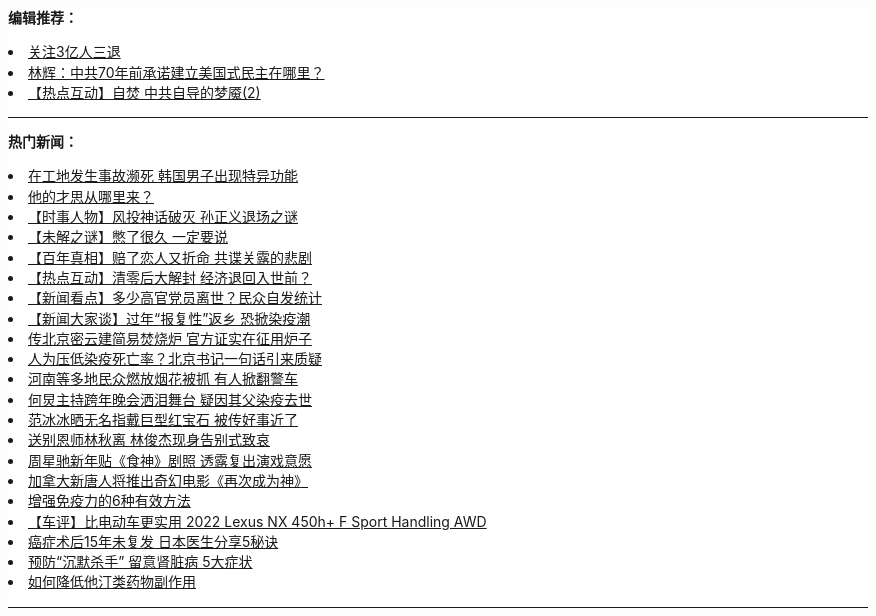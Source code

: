 
<strong>编辑推荐：</strong>
<li><a href="https://github.com/19920513/djy/blob/master/gb/18/5/10/n10381511.md?dfh#1" target="_blank">关注3亿人三退</a></li><li><a href="https://github.com/tsiac2612/djy/blob/master/gb/19/9/23/n11541717.md#1" target="_blank">林辉：中共70年前承诺建立美国式民主在哪里？</a></li><li><a href="https://github.com/tsiac2612/djy/blob/master/gb/9/3/7/n2454149.md#1" target="_blank">【热点互动】自焚  中共自导的梦魇(2)</a></li>
<hr>

<strong>热门新闻：</strong>
<li><a href="https://github.com/19920513/djy/blob/master/gb/23/1/1/n13896689.md#1">在工地发生事故濒死 韩国男子出现特异功能</a></li>
<li><a href="https://github.com/19920513/djy/blob/master/gb/22/12/26/n13892027.md#1">他的才思从哪里来？</a></li>
<li><a href="https://github.com/19920513/djy/blob/master/gb/22/12/31/n13896520.md#1">【时事人物】风投神话破灭 孙正义退场之谜</a></li>
<li><a href="https://github.com/19920513/djy/blob/master/gb/22/12/31/n13896482.md#1">【未解之谜】憋了很久 一定要说</a></li>
<li><a href="https://github.com/19920513/djy/blob/master/gb/23/1/1/n13897337.md#1">【百年真相】赔了恋人又折命 共谍关露的悲剧</a></li>
<li><a href="https://github.com/19920513/djy/blob/master/gb/23/1/5/n13899643.md#1">【热点互动】清零后大解封 经济退回入世前？</a></li>
<li><a href="https://github.com/19920513/djy/blob/master/gb/23/1/3/n13898836.md#1">【新闻看点】多少高官党员离世？民众自发统计</a></li>
<li><a href="https://github.com/19920513/djy/blob/master/gb/23/1/4/n13899309.md#1">【新闻大家谈】过年“报复性”返乡 恐掀染疫潮</a></li>
<li><a href="https://github.com/19920513/djy/blob/master/gb/23/1/3/n13898179.md#1">传北京密云建简易焚烧炉 官方证实在征用炉子</a></li>
<li><a href="https://github.com/19920513/djy/blob/master/gb/23/1/3/n13898246.md#1">人为压低染疫死亡率？北京书记一句话引来质疑</a></li>
<li><a href="https://github.com/19920513/djy/blob/master/gb/23/1/3/n13898370.md#1">河南等多地民众燃放烟花被抓 有人掀翻警车</a></li>
<li><a href="https://github.com/19920513/djy/blob/master/gb/23/1/2/n13898127.md#1">何炅主持跨年晚会洒泪舞台 疑因其父染疫去世</a></li>
<li><a href="https://github.com/19920513/djy/blob/master/gb/23/1/3/n13898840.md#1">范冰冰晒无名指戴巨型红宝石 被传好事近了</a></li>
<li><a href="https://github.com/19920513/djy/blob/master/gb/23/1/3/n13898374.md#1">送别恩师林秋离 林俊杰现身告别式致哀</a></li>
<li><a href="https://github.com/19920513/djy/blob/master/gb/23/1/2/n13898157.md#1">周星驰新年贴《食神》剧照 透露复出演戏意愿</a></li>
<li><a href="https://github.com/19920513/djy/blob/master/gb/23/1/2/n13898066.md#1">加拿大新唐人将推出奇幻电影《再次成为神》</a></li>
<li><a href="https://github.com/19920513/djy/blob/master/gb/22/12/31/n13896472.md#1">增强免疫力的6种有效方法</a></li>
<li><a href="https://github.com/19920513/djy/blob/master/gb/22/12/31/n13895971.md#1">【车评】比电动车更实用 2022 Lexus NX 450h+ F Sport Handling AWD</a></li>
<li><a href="https://github.com/19920513/djy/blob/master/gb/22/12/31/n13896469.md#1">癌症术后15年未复发 日本医生分享5秘诀</a></li>
<li><a href="https://github.com/19920513/djy/blob/master/gb/23/1/4/n13898889.md#1">预防“沉默杀手” 留意肾脏病 5大症状</a></li>
<li><a href="https://github.com/19920513/djy/blob/master/gb/22/12/29/n13894447.md#1">如何降低他汀类药物副作用</a></li>
<hr>
